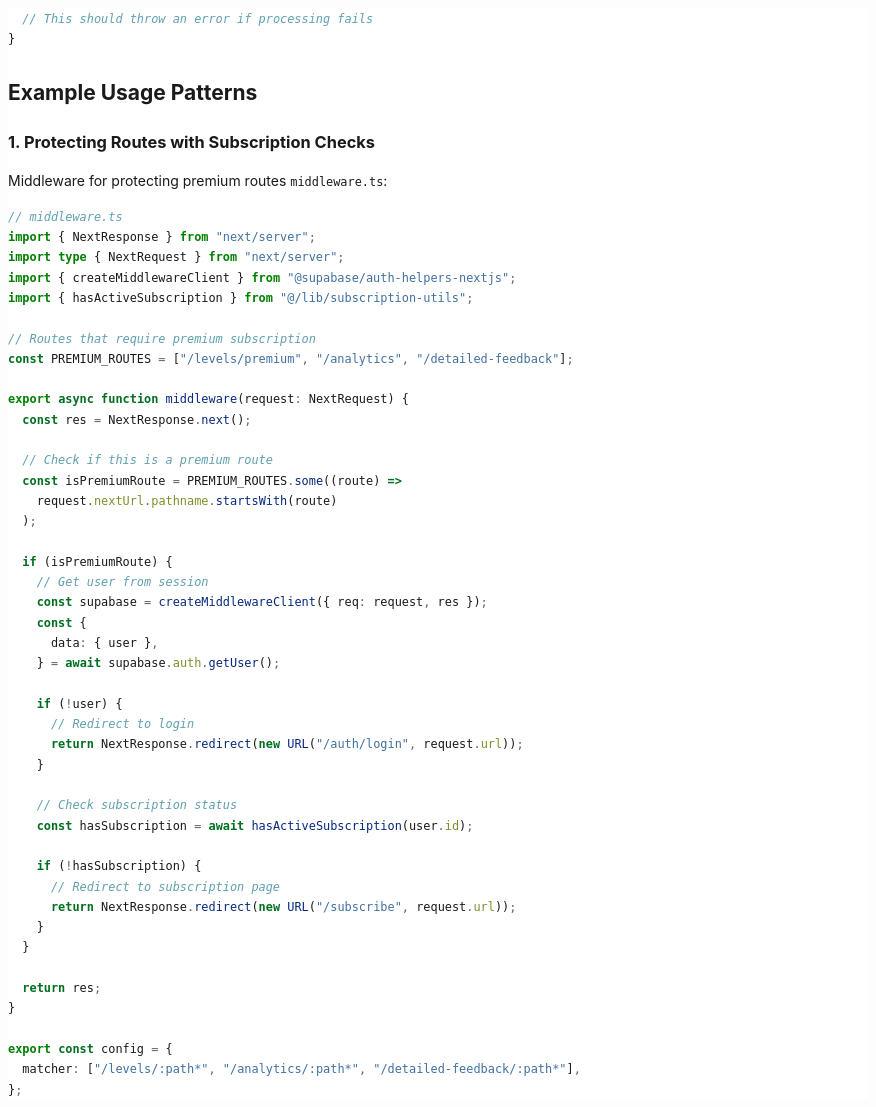 ```typescript
  // This should throw an error if processing fails
}
```

## Example Usage Patterns

### 1. Protecting Routes with Subscription Checks

Middleware for protecting premium routes `middleware.ts`:

```typescript
// middleware.ts
import { NextResponse } from "next/server";
import type { NextRequest } from "next/server";
import { createMiddlewareClient } from "@supabase/auth-helpers-nextjs";
import { hasActiveSubscription } from "@/lib/subscription-utils";

// Routes that require premium subscription
const PREMIUM_ROUTES = ["/levels/premium", "/analytics", "/detailed-feedback"];

export async function middleware(request: NextRequest) {
  const res = NextResponse.next();

  // Check if this is a premium route
  const isPremiumRoute = PREMIUM_ROUTES.some((route) =>
    request.nextUrl.pathname.startsWith(route)
  );

  if (isPremiumRoute) {
    // Get user from session
    const supabase = createMiddlewareClient({ req: request, res });
    const {
      data: { user },
    } = await supabase.auth.getUser();

    if (!user) {
      // Redirect to login
      return NextResponse.redirect(new URL("/auth/login", request.url));
    }

    // Check subscription status
    const hasSubscription = await hasActiveSubscription(user.id);

    if (!hasSubscription) {
      // Redirect to subscription page
      return NextResponse.redirect(new URL("/subscribe", request.url));
    }
  }

  return res;
}

export const config = {
  matcher: ["/levels/:path*", "/analytics/:path*", "/detailed-feedback/:path*"],
};
```

